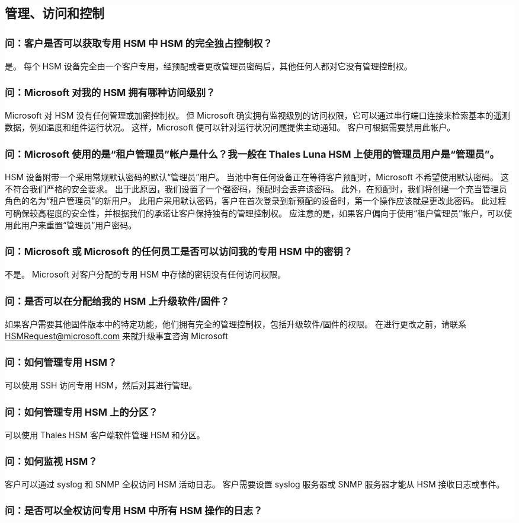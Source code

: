 ## <a name="administration-access-and-control"></a>管理、访问和控制

### <a name="q-does-the-customer-get-full-exclusive-control-over-the-hsms-with-dedicated-"></a>问：客户是否可以获取专用 HSM 中 HSM 的完全独占控制权？

是。 每个 HSM 设备完全由一个客户专用，经预配或者更改管理员密码后，其他任何人都对它没有管理控制权。

### <a name="q-what-level-of-access-does-microsoft-have-to-my-hsm"></a>问：Microsoft 对我的 HSM 拥有哪种访问级别？

Microsoft 对 HSM 没有任何管理或加密控制权。 但 Microsoft 确实拥有监视级别的访问权限，它可以通过串行端口连接来检索基本的遥测数据，例如温度和组件运行状况。 这样，Microsoft 便可以针对运行状况问题提供主动通知。 客户可根据需要禁用此帐户。

### <a name="q-what-is-the-tenant-admin-account-microsoft-uses-i-am-used-to-the-admin-user-being-admin-on-thales-luna-hsms"></a>问：Microsoft 使用的是“租户管理员”帐户是什么？我一般在 Thales Luna HSM 上使用的管理员用户是“管理员”。

HSM 设备附带一个采用常规默认密码的默认“管理员”用户。 当池中有任何设备正在等待客户预配时，Microsoft 不希望使用默认密码。 这不符合我们严格的安全要求。 出于此原因，我们设置了一个强密码，预配时会丢弃该密码。 此外，在预配时，我们将创建一个充当管理员角色的名为“租户管理员”的新用户。 此用户采用默认密码，客户在首次登录到新预配的设备时，第一个操作应该就是更改此密码。 此过程可确保较高程度的安全性，并根据我们的承诺让客户保持独有的管理控制权。 应注意的是，如果客户偏向于使用“租户管理员”帐户，可以使用此用户来重置“管理员”用户密码。 

### <a name="q-can-microsoft-or-anyone-at-microsoft-access-keys-in-my-dedicated-hsm"></a>问：Microsoft 或 Microsoft 的任何员工是否可以访问我的专用 HSM 中的密钥？

不是。 Microsoft 对客户分配的专用 HSM 中存储的密钥没有任何访问权限。

### <a name="q-can-i-upgrade-softwarefirmware-on-hsms-allocated-to-me"></a>问：是否可以在分配给我的 HSM 上升级软件/固件？

如果客户需要其他固件版本中的特定功能，他们拥有完全的管理控制权，包括升级软件/固件的权限。 在进行更改之前，请联系 HSMRequest@microsoft.com 来就升级事宜咨询 Microsoft  

### <a name="q-how-do-i-manage-dedicated-hsm"></a>问：如何管理专用 HSM？

可以使用 SSH 访问专用 HSM，然后对其进行管理。

### <a name="q-how-do-i-manage-partitions-on-the-dedicated-hsm"></a>问：如何管理专用 HSM 上的分区？

可以使用 Thales HSM 客户端软件管理 HSM 和分区。

### <a name="q-how-do-i-monitor-my-hsm"></a>问：如何监视 HSM？

客户可以通过 syslog 和 SNMP 全权访问 HSM 活动日志。 客户需要设置 syslog 服务器或 SNMP 服务器才能从 HSM 接收日志或事件。

### <a name="q-can-i-get-full-access-log-of-all-hsm-operations-from-dedicated-hsm"></a>问：是否可以全权访问专用 HSM 中所有 HSM 操作的日志？
